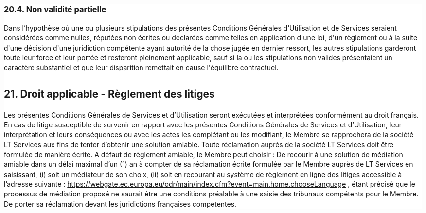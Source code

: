 ### 20.4. Non validité partielle

Dans l’hypothèse où une ou plusieurs stipulations des présentes Conditions Générales d’Utilisation et de Services seraient considérées comme nulles, réputées non écrites ou déclarées comme telles en application d'une loi, d'un règlement ou à la suite d'une décision d'une juridiction compétente ayant autorité de la chose jugée en dernier ressort, les autres stipulations garderont toute leur force et leur portée et resteront pleinement applicable, sauf si la ou les stipulations non valides présentaient un caractère substantiel et que leur disparition remettait en cause l'équilibre contractuel.

21\. Droit applicable - Règlement des litiges
---------------------------------------------

Les présentes Conditions Générales de Services et d’Utilisation seront exécutées et interprétées conformément au droit français. En cas de litige susceptible de survenir en rapport avec les présentes Conditions Générales de Services et d’Utilisation, leur interprétation et leurs conséquences ou avec les actes les complétant ou les modifiant, le Membre se rapprochera de la société LT Services aux fins de tenter d’obtenir une solution amiable. Toute réclamation auprès de la société LT Services doit être formulée de manière écrite. A défaut de règlement amiable, le Membre peut choisir : De recourir à une solution de médiation amiable dans un délai maximal d’un (1) an à compter de sa réclamation écrite formulée par le Membre auprès de LT Services en saisissant, (i) soit un médiateur de son choix, (ii) soit en recourant au système de règlement en ligne des litiges accessible à l’adresse suivante : https://webgate.ec.europa.eu/odr/main/index.cfm?event=main.home.chooseLanguage , étant précisé que le processus de médiation proposé ne saurait être une conditions préalable à une saisie des tribunaux compétents pour le Membre. De porter sa réclamation devant les juridictions françaises compétentes.